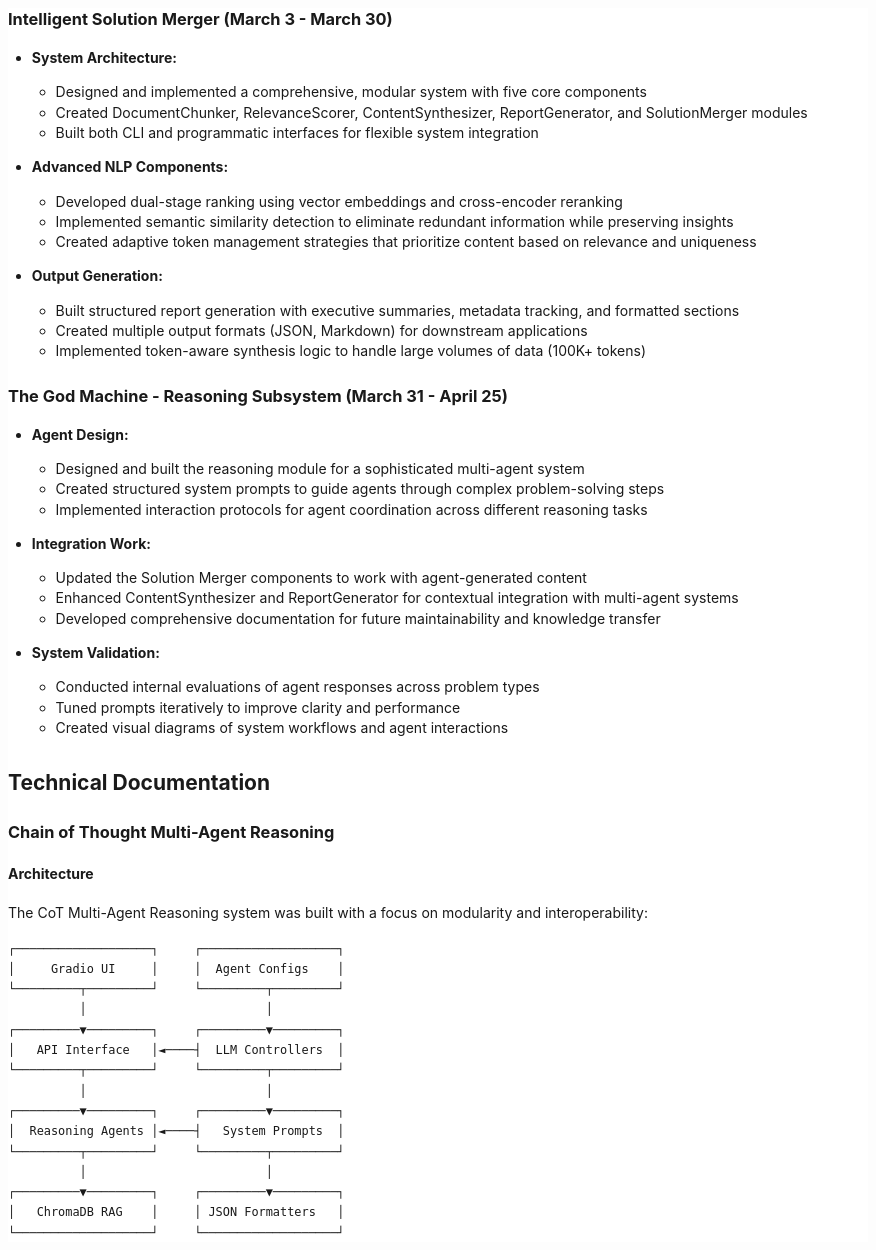 ### Intelligent Solution Merger (March 3 - March 30)

- **System Architecture:**
  - Designed and implemented a comprehensive, modular system with five core components
  - Created DocumentChunker, RelevanceScorer, ContentSynthesizer, ReportGenerator, and SolutionMerger modules
  - Built both CLI and programmatic interfaces for flexible system integration

- **Advanced NLP Components:**
  - Developed dual-stage ranking using vector embeddings and cross-encoder reranking
  - Implemented semantic similarity detection to eliminate redundant information while preserving insights
  - Created adaptive token management strategies that prioritize content based on relevance and uniqueness

- **Output Generation:**
  - Built structured report generation with executive summaries, metadata tracking, and formatted sections
  - Created multiple output formats (JSON, Markdown) for downstream applications
  - Implemented token-aware synthesis logic to handle large volumes of data (100K+ tokens)

### The God Machine - Reasoning Subsystem (March 31 - April 25)

- **Agent Design:**
  - Designed and built the reasoning module for a sophisticated multi-agent system
  - Created structured system prompts to guide agents through complex problem-solving steps
  - Implemented interaction protocols for agent coordination across different reasoning tasks

- **Integration Work:**
  - Updated the Solution Merger components to work with agent-generated content
  - Enhanced ContentSynthesizer and ReportGenerator for contextual integration with multi-agent systems
  - Developed comprehensive documentation for future maintainability and knowledge transfer

- **System Validation:**
  - Conducted internal evaluations of agent responses across problem types
  - Tuned prompts iteratively to improve clarity and performance
  - Created visual diagrams of system workflows and agent interactions

## Technical Documentation

### Chain of Thought Multi-Agent Reasoning

#### Architecture

The CoT Multi-Agent Reasoning system was built with a focus on modularity and interoperability:

```
┌───────────────────┐     ┌───────────────────┐
│     Gradio UI     │     │  Agent Configs    │
└─────────┬─────────┘     └─────────┬─────────┘
          │                         │
┌─────────▼─────────┐     ┌─────────▼─────────┐
│   API Interface   │◄────┤  LLM Controllers  │
└─────────┬─────────┘     └─────────┬─────────┘
          │                         │
┌─────────▼─────────┐     ┌─────────▼─────────┐
│  Reasoning Agents │◄────┤   System Prompts  │
└─────────┬─────────┘     └─────────┬─────────┘
          │                         │
┌─────────▼─────────┐     ┌─────────▼─────────┐
│   ChromaDB RAG    │     │ JSON Formatters   │
└───────────────────┘     └───────────────────┘
```
